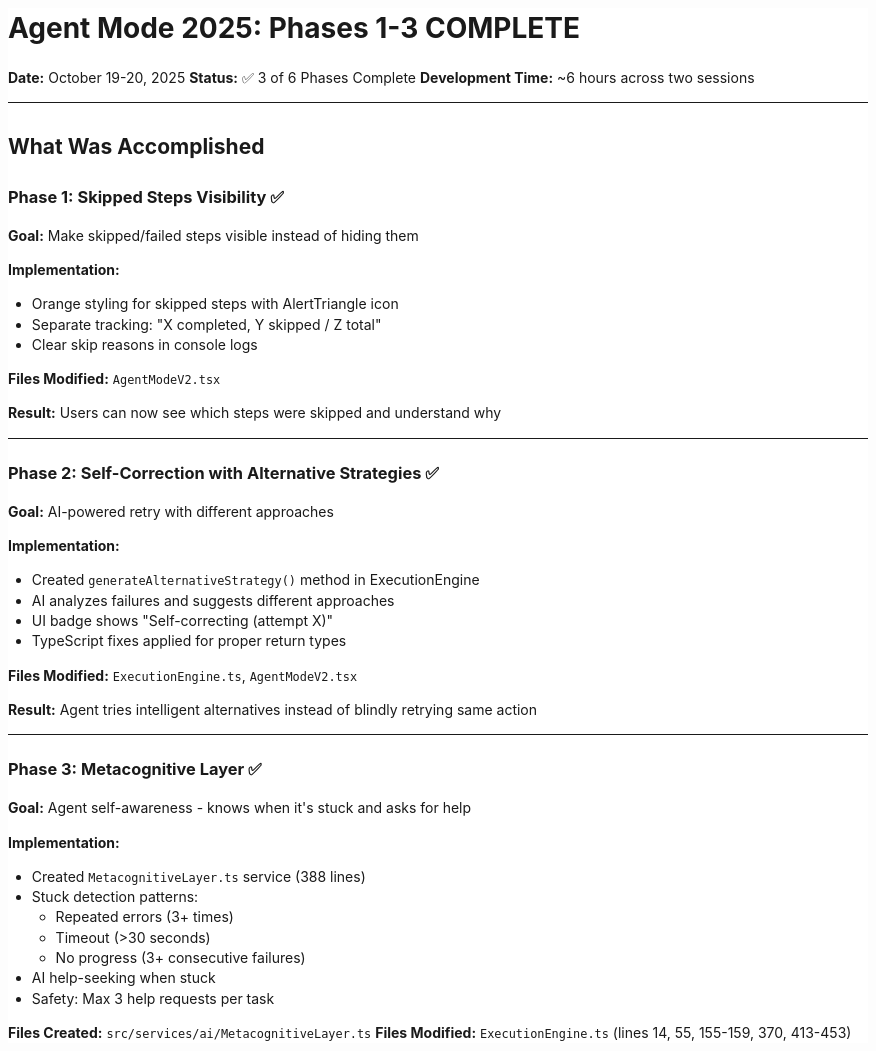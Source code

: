 # Agent Mode 2025: Phases 1-3 COMPLETE

**Date:** October 19-20, 2025
**Status:** ✅ 3 of 6 Phases Complete
**Development Time:** ~6 hours across two sessions

---

## What Was Accomplished

### Phase 1: Skipped Steps Visibility ✅
**Goal:** Make skipped/failed steps visible instead of hiding them

**Implementation:**
- Orange styling for skipped steps with AlertTriangle icon
- Separate tracking: "X completed, Y skipped / Z total"
- Clear skip reasons in console logs

**Files Modified:** `AgentModeV2.tsx`

**Result:** Users can now see which steps were skipped and understand why

---

### Phase 2: Self-Correction with Alternative Strategies ✅
**Goal:** AI-powered retry with different approaches

**Implementation:**
- Created `generateAlternativeStrategy()` method in ExecutionEngine
- AI analyzes failures and suggests different approaches
- UI badge shows "Self-correcting (attempt X)"
- TypeScript fixes applied for proper return types

**Files Modified:** `ExecutionEngine.ts`, `AgentModeV2.tsx`

**Result:** Agent tries intelligent alternatives instead of blindly retrying same action

---

### Phase 3: Metacognitive Layer ✅
**Goal:** Agent self-awareness - knows when it's stuck and asks for help

**Implementation:**
- Created `MetacognitiveLayer.ts` service (388 lines)
- Stuck detection patterns:
  - Repeated errors (3+ times)
  - Timeout (>30 seconds)
  - No progress (3+ consecutive failures)
- AI help-seeking when stuck
- Safety: Max 3 help requests per task

**Files Created:** `src/services/ai/MetacognitiveLayer.ts`
**Files Modified:** `ExecutionEngine.ts` (lines 14, 55, 155-159, 370, 413-453)
